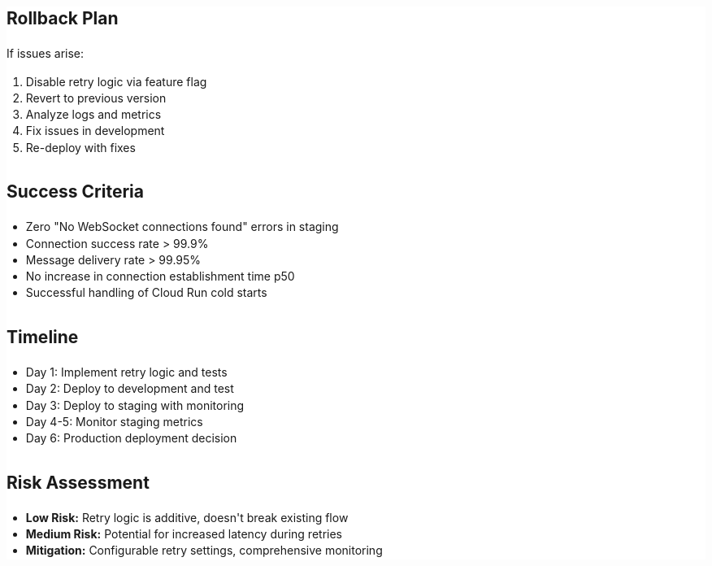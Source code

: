 ## Rollback Plan
If issues arise:
1. Disable retry logic via feature flag
2. Revert to previous version
3. Analyze logs and metrics
4. Fix issues in development
5. Re-deploy with fixes

## Success Criteria
- Zero "No WebSocket connections found" errors in staging
- Connection success rate > 99.9%
- Message delivery rate > 99.95%
- No increase in connection establishment time p50
- Successful handling of Cloud Run cold starts

## Timeline
- Day 1: Implement retry logic and tests
- Day 2: Deploy to development and test
- Day 3: Deploy to staging with monitoring
- Day 4-5: Monitor staging metrics
- Day 6: Production deployment decision

## Risk Assessment
- **Low Risk:** Retry logic is additive, doesn't break existing flow
- **Medium Risk:** Potential for increased latency during retries
- **Mitigation:** Configurable retry settings, comprehensive monitoring